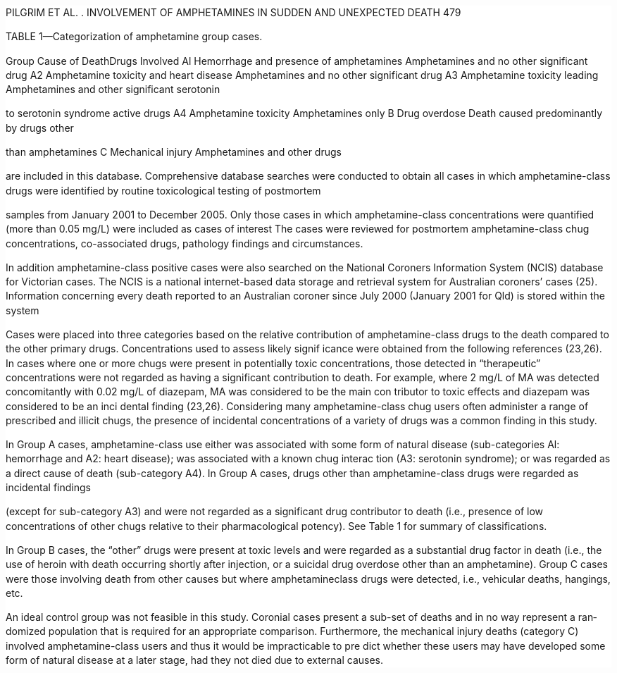 PILGRIM ET AL. . INVOLVEMENT OF AMPHETAMINES IN SUDDEN AND UNEXPECTED DEATH 479

TABLE 1—Categorization of amphetamine group cases.

Group Cause of DeathDrugs Involved Al Hemorrhage and presence of amphetamines Amphetamines and no other significant drug A2 Amphetamine toxicity and heart disease Amphetamines and no other significant drug A3 Amphetamine toxicity leading Amphetamines and other significant serotonin

to serotonin syndrome active drugs A4 Amphetamine toxicity Amphetamines only B Drug overdose Death caused predominantly by drugs other 

than amphetamines C Mechanical injury Amphetamines and other drugs

are  included  in  this  database.  Comprehensive  database  searches were  conducted  to  obtain  all  cases  in  which  amphetamine-class drugs  were  identified  by  routine  toxicological  testing  of  postmortem 

samples  from  January  2001  to  December  2005.  Only  those  cases  in which  amphetamine-class  concentrations  were  quantified  (more than  0.05  mg/L)  were  included  as  cases  of  interest  The  cases  were reviewed  for  postmortem  amphetamine-class  chug  concentrations, co-associated drugs, pathology findings and circumstances.

In  addition  amphetamine-class  positive  cases  were  also  searched on  the  National  Coroners  Information  System  (NCIS)  database  for Victorian  cases.  The  NCIS  is  a  national  internet-based  data  storage and  retrieval  system  for  Australian  coroners’  cases  (25).  Information concerning  every  death  reported  to  an  Australian  coroner  since  July 2000 (January 2001 for Qld) is stored within the system

Cases  were  placed  into  three  categories  based  on  the  relative contribution  of  amphetamine-class  drugs  to  the  death  compared  to the  other  primary  drugs.  Concentrations  used  to  assess  likely  signif­ icance  were  obtained  from  the  following  references  (23,26).  In cases  where  one  or  more  chugs  were  present  in  potentially  toxic concentrations,  those  detected  in  “therapeutic”  concentrations  were not  regarded  as  having  a  significant  contribution  to  death.  For example,  where  2  mg/L  of  MA  was  detected  concomitantly  with 0.02  mg/L  of  diazepam,  MA  was  considered  to  be  the  main  con­ tributor  to  toxic  effects  and  diazepam  was  considered  to  be  an  inci­ dental  finding  (23,26).  Considering  many  amphetamine-class  chug users  often  administer  a  range  of  prescribed  and  illicit  chugs,  the presence  of  incidental  concentrations  of  a  variety  of  drugs  was  a common finding in this study.

In  Group  A  cases,  amphetamine-class  use  either  was  associated with  some  form  of  natural  disease  (sub-categories  Al:  hemorrhage and  A2:  heart  disease);  was  associated  with  a  known  chug  interac­ tion  (A3:  serotonin  syndrome);  or  was  regarded  as  a  direct  cause  of death  (sub-category  A4).  In  Group  A  cases,  drugs  other  than amphetamine-class  drugs  were  regarded  as  incidental  findings 

(except  for  sub-category  A3)  and  were  not  regarded  as  a  significant drug  contributor  to  death  (i.e.,  presence  of  low  concentrations  of other  chugs  relative  to  their  pharmacological  potency).  See  Table  1 for summary of classifications.

In  Group  B  cases,  the  “other”  drugs  were  present  at  toxic  levels and  were  regarded  as  a  substantial  drug  factor  in  death  (i.e.,  the  use of  heroin  with  death  occurring  shortly  after  injection,  or  a  suicidal drug  overdose  other  than  an  amphetamine).  Group  C  cases  were those  involving  death  from  other  causes  but  where  amphetamineclass drugs were detected, i.e., vehicular deaths, hangings, etc.

An  ideal  control  group  was  not  feasible  in  this  study.  Coronial cases  present  a  sub-set  of  deaths  and  in  no  way  represent  a  ran­ domized  population  that  is  required  for  an  appropriate  comparison. Furthermore,  the  mechanical  injury  deaths  (category  C)  involved amphetamine-class  users  and  thus  it  would  be  impracticable  to  pre­ dict  whether  these  users  may  have  developed  some  form  of  natural disease at a later stage, had they not died due to external causes.
